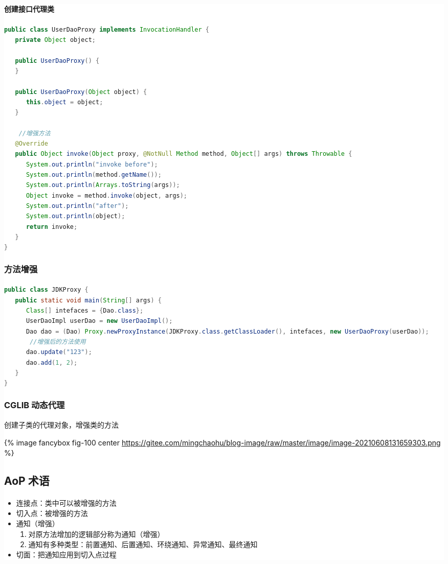 #### 创建接口代理类

```java
public class UserDaoProxy implements InvocationHandler {
   private Object object;
   
   public UserDaoProxy() {
   }
   
   public UserDaoProxy(Object object) {
      this.object = object;
   }
   
    //增强方法
   @Override
   public Object invoke(Object proxy, @NotNull Method method, Object[] args) throws Throwable {
      System.out.println("invoke before");
      System.out.println(method.getName());
      System.out.println(Arrays.toString(args));
      Object invoke = method.invoke(object, args);
      System.out.println("after");
      System.out.println(object);
      return invoke;
   }
}
```

### 方法增强

```java
public class JDKProxy {
   public static void main(String[] args) {
      Class[] intefaces = {Dao.class};
      UserDaoImpl userDao = new UserDaoImpl();
      Dao dao = (Dao) Proxy.newProxyInstance(JDKProxy.class.getClassLoader(), intefaces, new UserDaoProxy(userDao));
       //增强后的方法使用
      dao.update("123");
      dao.add(1, 2);
   }
}
```

### CGLIB 动态代理

创建子类的代理对象，增强类的方法

{% image fancybox fig-100  center https://gitee.com/mingchaohu/blog-image/raw/master/image/image-20210608131659303.png %}

## AoP 术语

- 连接点：类中可以被增强的方法
- 切入点：被增强的方法
- 通知（增强）
  1. 对原方法增加的逻辑部分称为通知（增强）
  2. 通知有多种类型：前置通知、后置通知、环绕通知、异常通知、最终通知
- 切面：把通知应用到切入点过程

